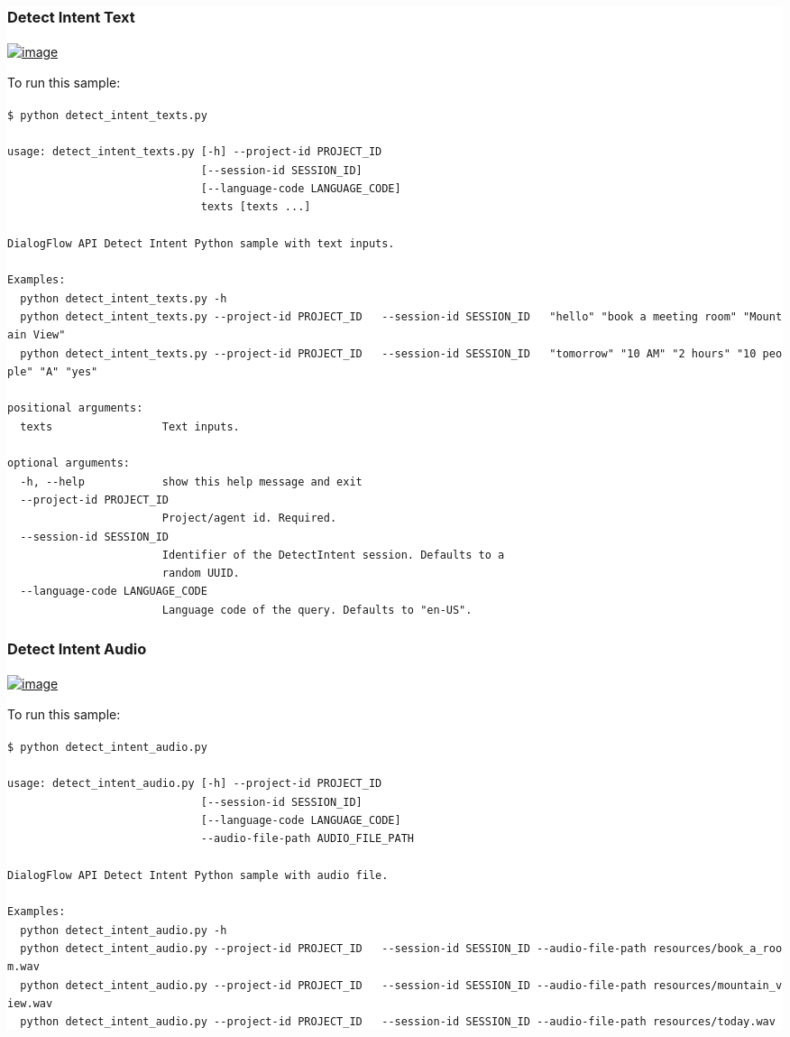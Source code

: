 ### Detect Intent Text

[![image](https://gstatic.com/cloudssh/images/open-btn.png)](https://console.cloud.google.com/cloudshell/open?git_repo=https://github.com/GoogleCloudPlatform/python-docs-samples&page=editor&open_in_editor=/detect_intent_texts.py,/README.rst)

To run this sample:

``` {.bash}
$ python detect_intent_texts.py

usage: detect_intent_texts.py [-h] --project-id PROJECT_ID
                              [--session-id SESSION_ID]
                              [--language-code LANGUAGE_CODE]
                              texts [texts ...]

DialogFlow API Detect Intent Python sample with text inputs.

Examples:
  python detect_intent_texts.py -h
  python detect_intent_texts.py --project-id PROJECT_ID   --session-id SESSION_ID   "hello" "book a meeting room" "Mountain View"
  python detect_intent_texts.py --project-id PROJECT_ID   --session-id SESSION_ID   "tomorrow" "10 AM" "2 hours" "10 people" "A" "yes"

positional arguments:
  texts                 Text inputs.

optional arguments:
  -h, --help            show this help message and exit
  --project-id PROJECT_ID
                        Project/agent id. Required.
  --session-id SESSION_ID
                        Identifier of the DetectIntent session. Defaults to a
                        random UUID.
  --language-code LANGUAGE_CODE
                        Language code of the query. Defaults to "en-US".
```

### Detect Intent Audio

[![image](https://gstatic.com/cloudssh/images/open-btn.png)](https://console.cloud.google.com/cloudshell/open?git_repo=https://github.com/GoogleCloudPlatform/python-docs-samples&page=editor&open_in_editor=/detect_intent_audio.py,/README.rst)

To run this sample:

``` {.bash}
$ python detect_intent_audio.py

usage: detect_intent_audio.py [-h] --project-id PROJECT_ID
                              [--session-id SESSION_ID]
                              [--language-code LANGUAGE_CODE]
                              --audio-file-path AUDIO_FILE_PATH

DialogFlow API Detect Intent Python sample with audio file.

Examples:
  python detect_intent_audio.py -h
  python detect_intent_audio.py --project-id PROJECT_ID   --session-id SESSION_ID --audio-file-path resources/book_a_room.wav
  python detect_intent_audio.py --project-id PROJECT_ID   --session-id SESSION_ID --audio-file-path resources/mountain_view.wav
  python detect_intent_audio.py --project-id PROJECT_ID   --session-id SESSION_ID --audio-file-path resources/today.wav

```